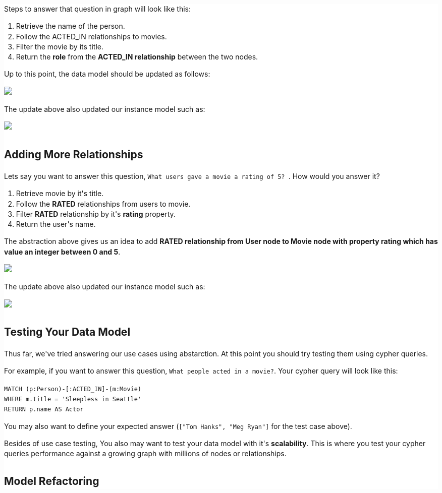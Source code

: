 Steps to answer that question in graph will look like this:
1. Retrieve the name of the person.
2. Follow the ACTED_IN relationships to movies.
3. Filter the movie by its title.
4. Return the **role** from the **ACTED_IN relationship** between the two nodes.

Up to this point, the data model should be updated as follows:

![](https://graphacademy.neo4j.com/courses/modeling-fundamentals/3-defining-relationships/1-defining-relationships/images/before-challenge1-data-model.png)

The update above also updated our instance model such as:

![](https://graphacademy.neo4j.com/courses/modeling-fundamentals/3-defining-relationships/1-defining-relationships/images/before-challenge1-instance-model.png)

## Adding More Relationships

Lets say you want to answer this question, `What users gave a movie a rating of 5?
`. How would you answer it?
1. Retrieve movie by it's title.
2. Follow the **RATED** relationships from users to movie.
3. Filter **RATED** relationship by it's **rating** property.
4. Return the user's name.

The abstraction above gives us an idea to add **RATED relationship from User node to Movie node with property rating which has value an integer between 0 and 5**.

![](https://graphacademy.neo4j.com/courses/modeling-fundamentals/3-defining-relationships/3-c-defining-relationships/images/after-challenge1-data-model.png)

The update above also updated our instance model such as:

![](https://graphacademy.neo4j.com/courses/modeling-fundamentals/3-defining-relationships/4-c-creating-relationships/images/after-challenge2-instance-model.png)

## Testing Your Data Model

Thus far, we've tried answering our use cases using abstarction. At this point you should try testing them using cypher queries.

For example, if you want to answer this question, `What people acted in a movie?`. Your cypher query will look like this:

```cypher
MATCH (p:Person)-[:ACTED_IN]-(m:Movie)
WHERE m.title = 'Sleepless in Seattle'
RETURN p.name AS Actor
```

You may also want to define your expected answer (`["Tom Hanks", "Meg Ryan"]` for the test case above).

Besides of use case testing, You also may want to test your data model with it's **scalability**. This is where you test your cypher queries performance against a growing graph with millions of nodes or relationships.

## Model Refactoring
